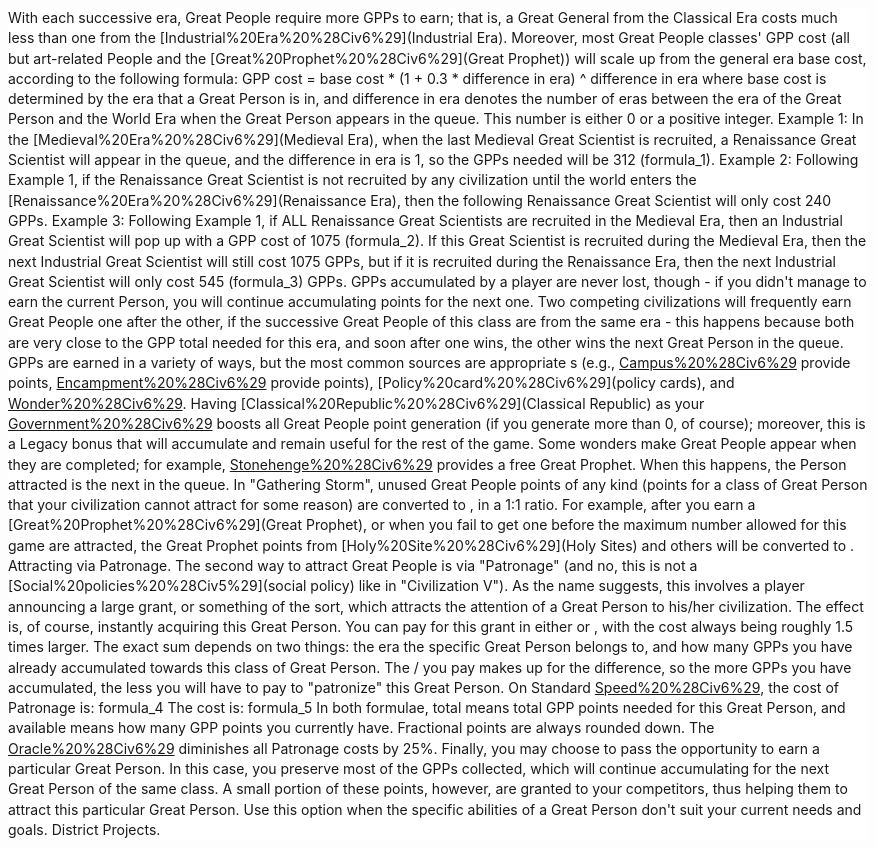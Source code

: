 With each successive era, Great People require more GPPs to earn; that is, a Great General from the Classical Era costs much less than one from the [Industrial%20Era%20%28Civ6%29](Industrial Era). Moreover, most Great People classes' GPP cost (all but art-related People and the [Great%20Prophet%20%28Civ6%29](Great Prophet)) will scale up from the general era base cost, according to the following formula:
GPP cost = base cost * (1 + 0.3 * difference in era) ^ difference in era
where base cost is determined by the era that a Great Person is in, and difference in era denotes the number of eras between the era of the Great Person and the World Era when the Great Person appears in the queue. This number is either 0 or a positive integer.
Example 1: In the [Medieval%20Era%20%28Civ6%29](Medieval Era), when the last Medieval Great Scientist is recruited, a Renaissance Great Scientist will appear in the queue, and the difference in era is 1, so the GPPs needed will be 312 (formula_1).
Example 2: Following Example 1, if the Renaissance Great Scientist is not recruited by any civilization until the world enters the [Renaissance%20Era%20%28Civ6%29](Renaissance Era), then the following Renaissance Great Scientist will only cost 240 GPPs.
Example 3: Following Example 1, if ALL Renaissance Great Scientists are recruited in the Medieval Era, then an Industrial Great Scientist will pop up with a GPP cost of 1075 (formula_2). If this Great Scientist is recruited during the Medieval Era, then the next Industrial Great Scientist will still cost 1075 GPPs, but if it is recruited during the Renaissance Era, then the next Industrial Great Scientist will only cost 545 (formula_3) GPPs.
GPPs accumulated by a player are never lost, though - if you didn't manage to earn the current Person, you will continue accumulating points for the next one. Two competing civilizations will frequently earn Great People one after the other, if the successive Great People of this class are from the same era - this happens because both are very close to the GPP total needed for this era, and soon after one wins, the other wins the next Great Person in the queue.
GPPs are earned in a variety of ways, but the most common sources are appropriate s (e.g., [Campus%20%28Civ6%29](Campuses) provide points, [Encampment%20%28Civ6%29](Encampments) provide points), [Policy%20card%20%28Civ6%29](policy cards), and [Wonder%20%28Civ6%29](wonders). Having [Classical%20Republic%20%28Civ6%29](Classical Republic) as your [Government%20%28Civ6%29](government) boosts all Great People point generation (if you generate more than 0, of course); moreover, this is a Legacy bonus that will accumulate and remain useful for the rest of the game.
Some wonders make Great People appear when they are completed; for example, [Stonehenge%20%28Civ6%29](Stonehenge) provides a free Great Prophet. When this happens, the Person attracted is the next in the queue.
In "Gathering Storm", unused Great People points of any kind (points for a class of Great Person that your civilization cannot attract for some reason) are converted to , in a 1:1 ratio. For example, after you earn a [Great%20Prophet%20%28Civ6%29](Great Prophet), or when you fail to get one before the maximum number allowed for this game are attracted, the Great Prophet points from [Holy%20Site%20%28Civ6%29](Holy Sites) and others will be converted to .
Attracting via Patronage.
The second way to attract Great People is via "Patronage" (and no, this is not a [Social%20policies%20%28Civ5%29](social policy) like in "Civilization V"). As the name suggests, this involves a player announcing a large grant, or something of the sort, which attracts the attention of a Great Person to his/her civilization. The effect is, of course, instantly acquiring this Great Person.
You can pay for this grant in either or , with the cost always being roughly 1.5 times larger. The exact sum depends on two things: the era the specific Great Person belongs to, and how many GPPs you have already accumulated towards this class of Great Person. The / you pay makes up for the difference, so the more GPPs you have accumulated, the less you will have to pay to "patronize" this Great Person.
On Standard [Speed%20%28Civ6%29](speed), the cost of Patronage is:
formula_4
The cost is:
formula_5
In both formulae, total means total GPP points needed for this Great Person, and available means how many GPP points you currently have. Fractional points are always rounded down.
The [Oracle%20%28Civ6%29](Oracle) diminishes all Patronage costs by 25%.
Finally, you may choose to pass the opportunity to earn a particular Great Person. In this case, you preserve most of the GPPs collected, which will continue accumulating for the next Great Person of the same class. A small portion of these points, however, are granted to your competitors, thus helping them to attract this particular Great Person. Use this option when the specific abilities of a Great Person don't suit your current needs and goals.
District Projects.